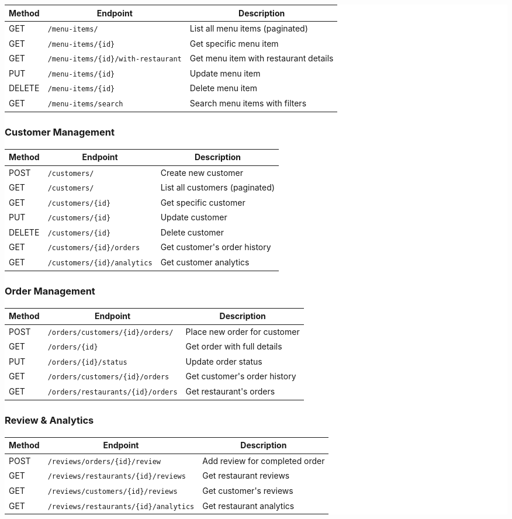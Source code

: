 | Method | Endpoint | Description |
|--------|----------|-------------|
| GET | `/menu-items/` | List all menu items (paginated) |
| GET | `/menu-items/{id}` | Get specific menu item |
| GET | `/menu-items/{id}/with-restaurant` | Get menu item with restaurant details |
| PUT | `/menu-items/{id}` | Update menu item |
| DELETE | `/menu-items/{id}` | Delete menu item |
| GET | `/menu-items/search` | Search menu items with filters |

### Customer Management

| Method | Endpoint | Description |
|--------|----------|-------------|
| POST | `/customers/` | Create new customer |
| GET | `/customers/` | List all customers (paginated) |
| GET | `/customers/{id}` | Get specific customer |
| PUT | `/customers/{id}` | Update customer |
| DELETE | `/customers/{id}` | Delete customer |
| GET | `/customers/{id}/orders` | Get customer's order history |
| GET | `/customers/{id}/analytics` | Get customer analytics |

### Order Management

| Method | Endpoint | Description |
|--------|----------|-------------|
| POST | `/orders/customers/{id}/orders/` | Place new order for customer |
| GET | `/orders/{id}` | Get order with full details |
| PUT | `/orders/{id}/status` | Update order status |
| GET | `/orders/customers/{id}/orders` | Get customer's order history |
| GET | `/orders/restaurants/{id}/orders` | Get restaurant's orders |

### Review & Analytics

| Method | Endpoint | Description |
|--------|----------|-------------|
| POST | `/reviews/orders/{id}/review` | Add review for completed order |
| GET | `/reviews/restaurants/{id}/reviews` | Get restaurant reviews |
| GET | `/reviews/customers/{id}/reviews` | Get customer's reviews |
| GET | `/reviews/restaurants/{id}/analytics` | Get restaurant analytics |
